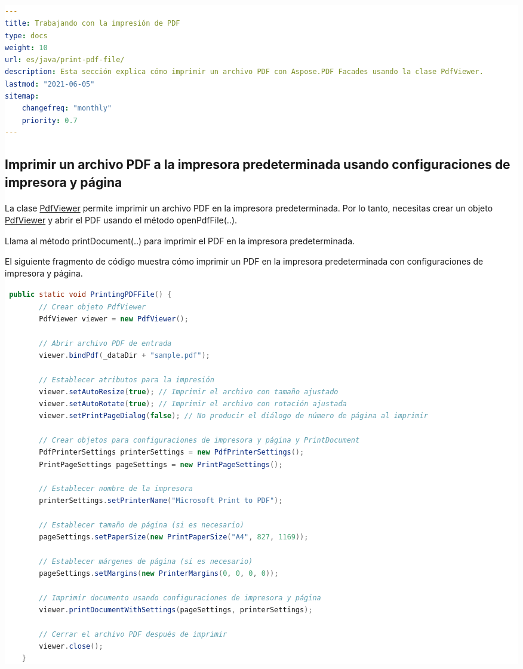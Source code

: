 ```yaml
---
title: Trabajando con la impresión de PDF
type: docs
weight: 10
url: es/java/print-pdf-file/
description: Esta sección explica cómo imprimir un archivo PDF con Aspose.PDF Facades usando la clase PdfViewer.
lastmod: "2021-06-05"
sitemap:
    changefreq: "monthly"
    priority: 0.7
---
```


## Imprimir un archivo PDF a la impresora predeterminada usando configuraciones de impresora y página

La clase [PdfViewer](https://reference.aspose.com/pdf/java/com.aspose.pdf.facades/PdfViewer) permite imprimir un archivo PDF en la impresora predeterminada. Por lo tanto, necesitas crear un objeto [PdfViewer](https://reference.aspose.com/pdf/java/com.aspose.pdf.facades/PdfViewer) y abrir el PDF usando el método openPdfFile(..).

Llama al método printDocument(..) para imprimir el PDF en la impresora predeterminada.

El siguiente fragmento de código muestra cómo imprimir un PDF en la impresora predeterminada con configuraciones de impresora y página.

```java
 public static void PrintingPDFFile() {
        // Crear objeto PdfViewer
        PdfViewer viewer = new PdfViewer();

        // Abrir archivo PDF de entrada
        viewer.bindPdf(_dataDir + "sample.pdf");

        // Establecer atributos para la impresión
        viewer.setAutoResize(true); // Imprimir el archivo con tamaño ajustado
        viewer.setAutoRotate(true); // Imprimir el archivo con rotación ajustada
        viewer.setPrintPageDialog(false); // No producir el diálogo de número de página al imprimir

        // Crear objetos para configuraciones de impresora y página y PrintDocument
        PdfPrinterSettings printerSettings = new PdfPrinterSettings();
        PrintPageSettings pageSettings = new PrintPageSettings();

        // Establecer nombre de la impresora
        printerSettings.setPrinterName("Microsoft Print to PDF");

        // Establecer tamaño de página (si es necesario)
        pageSettings.setPaperSize(new PrintPaperSize("A4", 827, 1169));

        // Establecer márgenes de página (si es necesario)
        pageSettings.setMargins(new PrinterMargins(0, 0, 0, 0));

        // Imprimir documento usando configuraciones de impresora y página
        viewer.printDocumentWithSettings(pageSettings, printerSettings);
        
        // Cerrar el archivo PDF después de imprimir
        viewer.close();
    }
```
